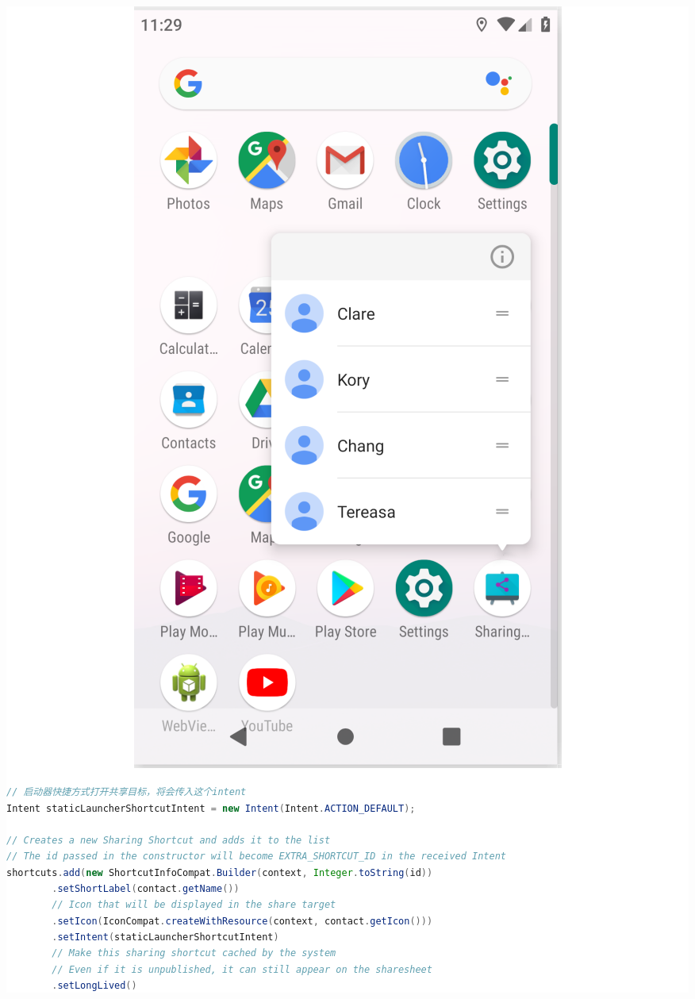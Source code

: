 <div align=center><img src="res/laucher.png"/></div>     

```java
// 启动器快捷方式打开共享目标，将会传入这个intent
Intent staticLauncherShortcutIntent = new Intent(Intent.ACTION_DEFAULT);

// Creates a new Sharing Shortcut and adds it to the list
// The id passed in the constructor will become EXTRA_SHORTCUT_ID in the received Intent
shortcuts.add(new ShortcutInfoCompat.Builder(context, Integer.toString(id))
        .setShortLabel(contact.getName())
        // Icon that will be displayed in the share target
        .setIcon(IconCompat.createWithResource(context, contact.getIcon()))
        .setIntent(staticLauncherShortcutIntent)
        // Make this sharing shortcut cached by the system
        // Even if it is unpublished, it can still appear on the sharesheet
        .setLongLived()
```
